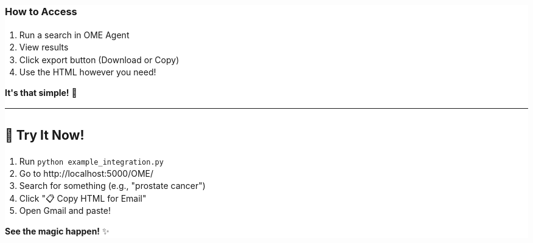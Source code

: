 ### How to Access
1. Run a search in OME Agent
2. View results
3. Click export button (Download or Copy)
4. Use the HTML however you need!

**It's that simple!** 🎊

---

## 🚀 Try It Now!

1. Run `python example_integration.py`
2. Go to http://localhost:5000/OME/
3. Search for something (e.g., "prostate cancer")
4. Click "📋 Copy HTML for Email"
5. Open Gmail and paste!

**See the magic happen!** ✨

